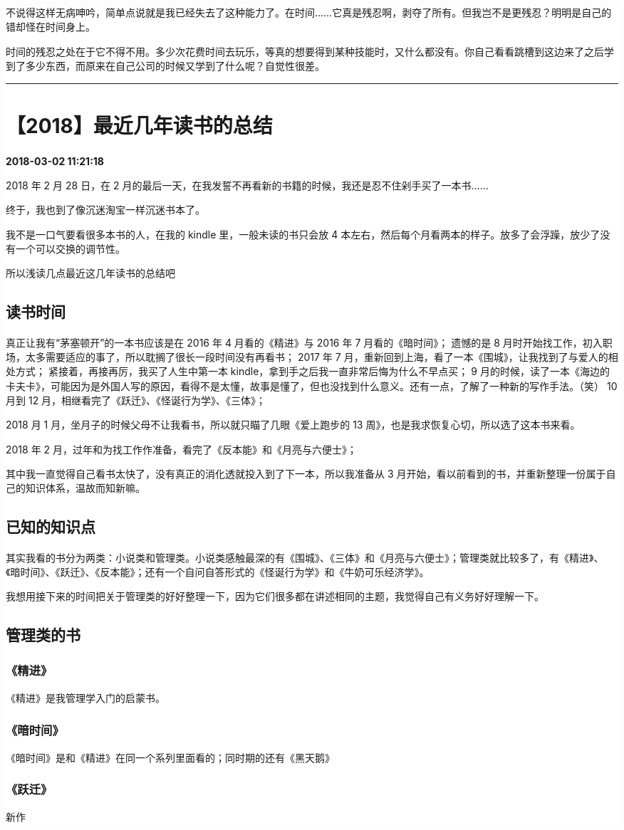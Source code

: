 不说得这样无病呻吟，简单点说就是我已经失去了这种能力了。在时间……它真是残忍啊，剥夺了所有。但我岂不是更残忍？明明是自己的错却怪在时间身上。

时间的残忍之处在于它不得不用。多少次花费时间去玩乐，等真的想要得到某种技能时，又什么都没有。你自己看看跳槽到这边来了之后学到了多少东西，而原来在自己公司的时候又学到了什么呢？自觉性很差。

---

# 【2018】最近几年读书的总结

**2018-03-02 11:21:18**

2018 年 2 月 28 日，在 2 月的最后一天，在我发誓不再看新的书籍的时候，我还是忍不住剁手买了一本书……

终于，我也到了像沉迷淘宝一样沉迷书本了。



我不是一口气要看很多本书的人，在我的 kindle 里，一般未读的书只会放 4 本左右，然后每个月看两本的样子。放多了会浮躁，放少了没有一个可以交换的调节性。

所以浅读几点最近这几年读书的总结吧

## 读书时间

真正让我有“茅塞顿开”的一本书应该是在 2016 年 4 月看的《精进》与 2016 年 7 月看的《暗时间》；
遗憾的是 8 月时开始找工作，初入职场，太多需要适应的事了，所以耽搁了很长一段时间没有再看书；
2017 年 7 月，重新回到上海，看了一本《围城》，让我找到了与爱人的相处方式；
紧接着，再接再厉，我买了人生中第一本 kindle，拿到手之后我一直非常后悔为什么不早点买；
9 月的时候，读了一本《海边的卡夫卡》，可能因为是外国人写的原因，看得不是太懂，故事是懂了，但也没找到什么意义。还有一点，了解了一种新的写作手法。（笑）
10 月到 12 月，相继看完了《跃迁》、《怪诞行为学》、《三体》；

2018 月 1 月，坐月子的时候父母不让我看书，所以就只瞄了几眼《爱上跑步的 13 周》，也是我求恢复心切，所以选了这本书来看。

2018 年 2 月，过年和为找工作作准备，看完了《反本能》和《月亮与六便士》；

其中我一直觉得自己看书太快了，没有真正的消化透就投入到了下一本，所以我准备从 3 月开始，看以前看到的书，并重新整理一份属于自己的知识体系，温故而知新嘛。

## 已知的知识点

其实我看的书分为两类：小说类和管理类。小说类感触最深的有《围城》、《三体》和《月亮与六便士》；管理类就比较多了，有《精进》、《暗时间》、《跃迁》、《反本能》；还有一个自问自答形式的《怪诞行为学》和《牛奶可乐经济学》。

我想用接下来的时间把关于管理类的好好整理一下，因为它们很多都在讲述相同的主题，我觉得自己有义务好好理解一下。

## 管理类的书

### 《精进》

《精进》是我管理学入门的启蒙书。

### 《暗时间》

《暗时间》是和《精进》在同一个系列里面看的；同时期的还有《黑天鹅》

### 《跃迁》

新作

